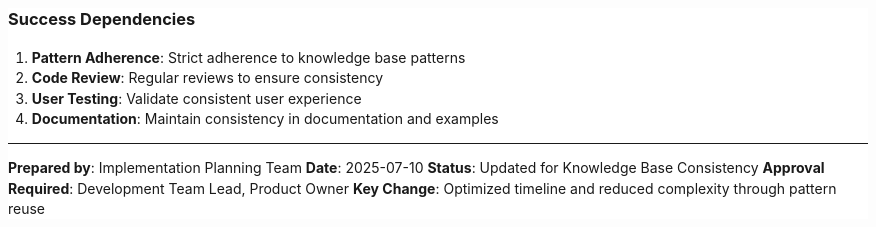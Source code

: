 ### Success Dependencies
1. **Pattern Adherence**: Strict adherence to knowledge base patterns
2. **Code Review**: Regular reviews to ensure consistency
3. **User Testing**: Validate consistent user experience
4. **Documentation**: Maintain consistency in documentation and examples

---

**Prepared by**: Implementation Planning Team
**Date**: 2025-07-10
**Status**: Updated for Knowledge Base Consistency
**Approval Required**: Development Team Lead, Product Owner
**Key Change**: Optimized timeline and reduced complexity through pattern reuse
